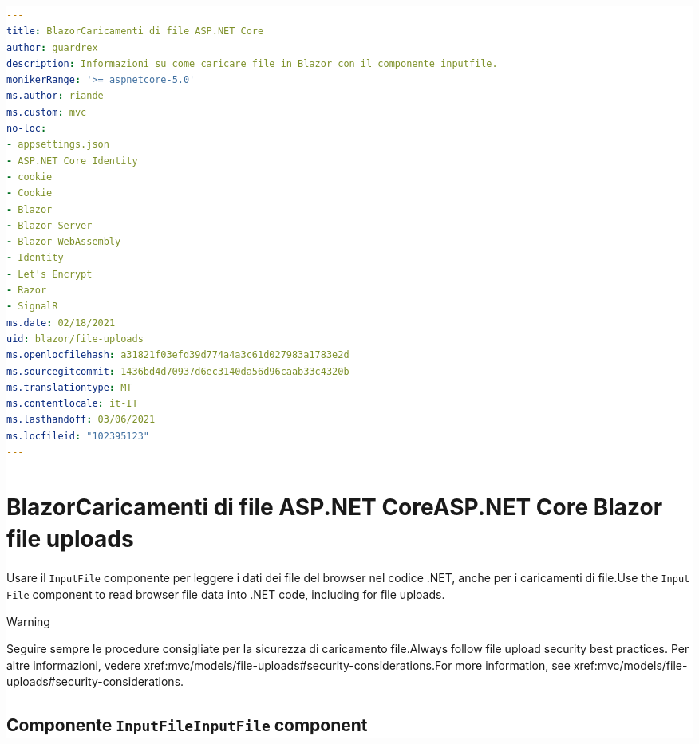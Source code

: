 ```yaml
---
title: BlazorCaricamenti di file ASP.NET Core
author: guardrex
description: Informazioni su come caricare file in Blazor con il componente inputfile.
monikerRange: '>= aspnetcore-5.0'
ms.author: riande
ms.custom: mvc
no-loc:
- appsettings.json
- ASP.NET Core Identity
- cookie
- Cookie
- Blazor
- Blazor Server
- Blazor WebAssembly
- Identity
- Let's Encrypt
- Razor
- SignalR
ms.date: 02/18/2021
uid: blazor/file-uploads
ms.openlocfilehash: a31821f03efd39d774a4a3c61d027983a1783e2d
ms.sourcegitcommit: 1436bd4d70937d6ec3140da56d96caab33c4320b
ms.translationtype: MT
ms.contentlocale: it-IT
ms.lasthandoff: 03/06/2021
ms.locfileid: "102395123"
---
```

# <a name="aspnet-core-blazor-file-uploads"></a><span data-ttu-id="3a567-103">BlazorCaricamenti di file ASP.NET Core</span><span class="sxs-lookup"><span data-stu-id="3a567-103">ASP.NET Core Blazor file uploads</span></span>

<span data-ttu-id="3a567-104">Usare il `InputFile` componente per leggere i dati dei file del browser nel codice .NET, anche per i caricamenti di file.</span><span class="sxs-lookup"><span data-stu-id="3a567-104">Use the `InputFile` component to read browser file data into .NET code, including for file uploads.</span></span>

> [!WARNING]
> <span data-ttu-id="3a567-105">Seguire sempre le procedure consigliate per la sicurezza di caricamento file.</span><span class="sxs-lookup"><span data-stu-id="3a567-105">Always follow file upload security best practices.</span></span> <span data-ttu-id="3a567-106">Per altre informazioni, vedere <xref:mvc/models/file-uploads#security-considerations>.</span><span class="sxs-lookup"><span data-stu-id="3a567-106">For more information, see <xref:mvc/models/file-uploads#security-considerations>.</span></span>

## <a name="inputfile-component"></a><span data-ttu-id="3a567-107">Componente `InputFile`</span><span class="sxs-lookup"><span data-stu-id="3a567-107">`InputFile` component</span></span>

